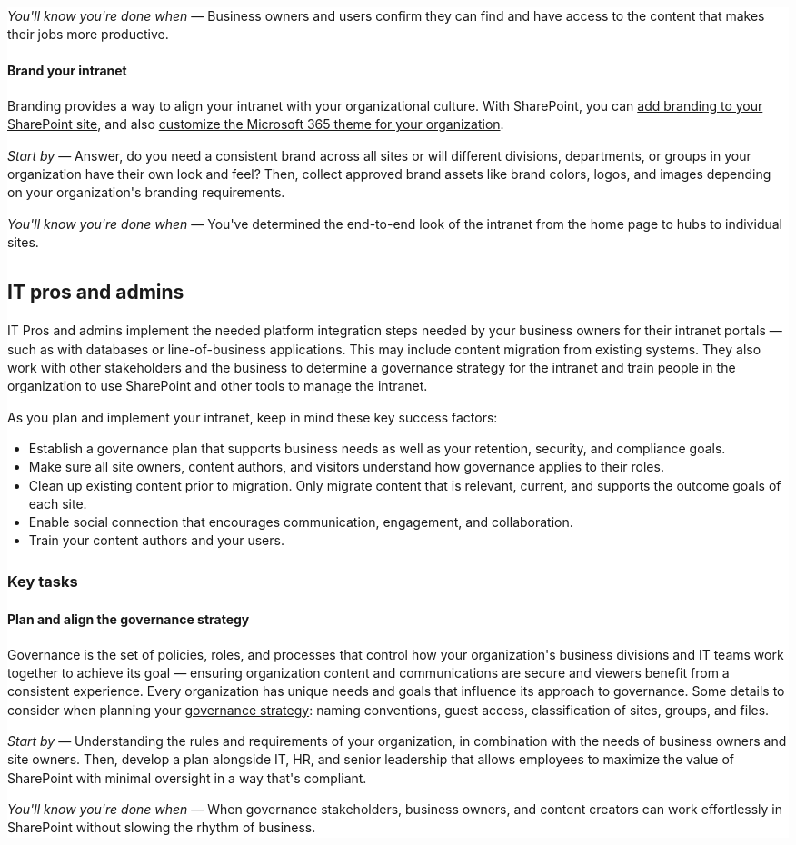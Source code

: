 *You'll know you're done when* — Business owners and users confirm they can find and have access to the content that makes their jobs more productive.

#### Brand your intranet

Branding provides a way to align your intranet with your organizational culture. With SharePoint, you can [add branding to your SharePoint site](./branding-sharepoint-online-sites-modern-experience.md), and also [customize the Microsoft 365 theme for your organization](/office365/admin/setup/customize-your-organization-theme).

*Start by* — Answer, do you need a consistent brand across all sites or will different divisions, departments, or groups in your organization have their own look and feel? Then, collect approved brand assets like brand colors, logos, and images depending on your organization's branding requirements.

*You'll know you're done when* — You've determined the end-to-end look of the intranet from the home page to hubs to individual sites.

## IT pros and admins

IT Pros and admins implement the needed platform integration steps needed by your business owners for their intranet portals — such as with databases or line-of-business applications. This may include content migration from existing systems. They also work with other stakeholders and the business to determine a governance strategy for the intranet and train people in the organization to use SharePoint and other tools to manage the intranet.

As you plan and implement your intranet, keep in mind these key success factors:

- Establish a governance plan that supports business needs as well as your retention, security, and compliance goals.
- Make sure all site owners, content authors, and visitors understand how governance applies to their roles.
- Clean up existing content prior to migration. Only migrate content that is relevant, current, and supports the outcome goals of each site.
- Enable social connection that encourages communication, engagement, and collaboration.
- Train your content authors and your users.

### Key tasks

#### Plan and align the governance strategy

Governance is the set of policies, roles, and processes that control how your organization's business divisions and IT teams work together to achieve its goal — ensuring organization content and communications are secure and viewers benefit from a consistent experience. Every organization has unique needs and goals that influence its approach to governance. Some details to consider when planning your [governance strategy](./governance-overview.md): naming conventions, guest access, classification of sites, groups, and files.

*Start by* — Understanding the rules and requirements of your organization, in combination with the needs of business owners and site owners. Then, develop a plan alongside IT, HR, and senior leadership that allows employees to maximize the value of SharePoint with minimal oversight in a way that's compliant.

*You'll know you're done when* — When governance stakeholders, business owners, and content creators can work effortlessly in SharePoint without slowing the rhythm of business.
